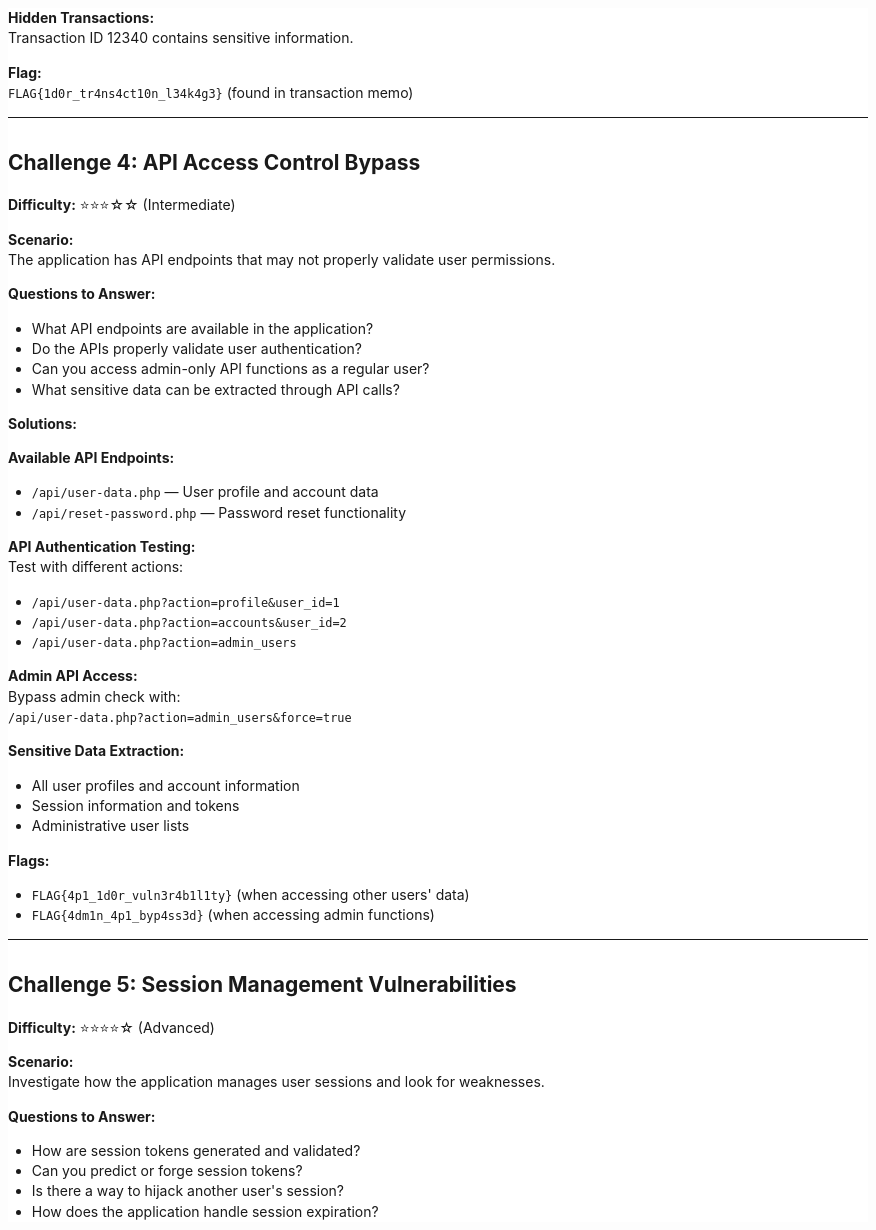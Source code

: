 **Hidden Transactions:**  
Transaction ID 12340 contains sensitive information.

**Flag:**  
`FLAG{1d0r_tr4ns4ct10n_l34k4g3}` (found in transaction memo)

---

## Challenge 4: API Access Control Bypass
**Difficulty:** ⭐⭐⭐☆☆ (Intermediate)

**Scenario:**  
The application has API endpoints that may not properly validate user permissions.

**Questions to Answer:**
- What API endpoints are available in the application?
- Do the APIs properly validate user authentication?
- Can you access admin-only API functions as a regular user?
- What sensitive data can be extracted through API calls?

**Solutions:**

**Available API Endpoints:**  
- `/api/user-data.php` — User profile and account data  
- `/api/reset-password.php` — Password reset functionality

**API Authentication Testing:**  
Test with different actions:
- `/api/user-data.php?action=profile&user_id=1`
- `/api/user-data.php?action=accounts&user_id=2`
- `/api/user-data.php?action=admin_users`

**Admin API Access:**  
Bypass admin check with:  
`/api/user-data.php?action=admin_users&force=true`

**Sensitive Data Extraction:**  
- All user profiles and account information
- Session information and tokens
- Administrative user lists

**Flags:**  
- `FLAG{4p1_1d0r_vuln3r4b1l1ty}` (when accessing other users' data)
- `FLAG{4dm1n_4p1_byp4ss3d}` (when accessing admin functions)

---

## Challenge 5: Session Management Vulnerabilities
**Difficulty:** ⭐⭐⭐⭐☆ (Advanced)

**Scenario:**  
Investigate how the application manages user sessions and look for weaknesses.

**Questions to Answer:**
- How are session tokens generated and validated?
- Can you predict or forge session tokens?
- Is there a way to hijack another user's session?
- How does the application handle session expiration?
